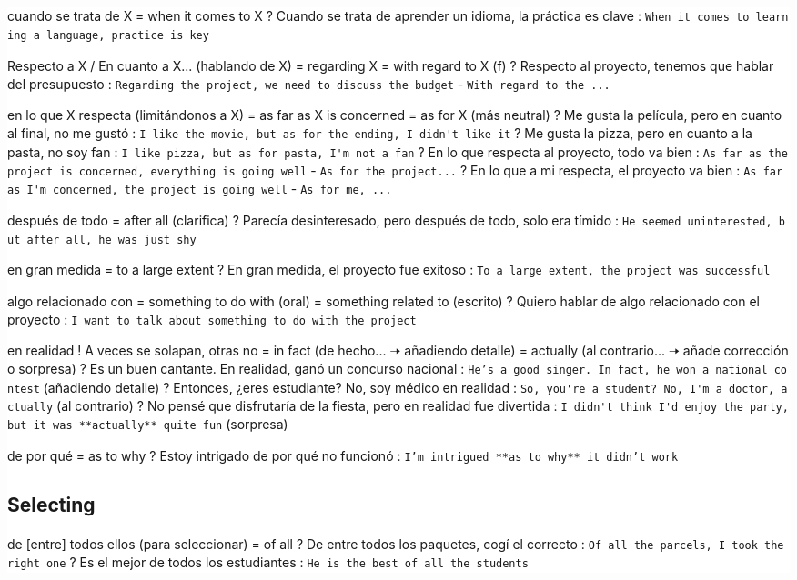 
cuando se trata de X = when it comes to X
    ? Cuando se trata de aprender un idioma, la práctica es clave : `When it comes to learning a language, practice is key`

Respecto a X / En cuanto a X... (hablando de X)
    = regarding X
    = with regard to X (f)
    ? Respecto al proyecto, tenemos que hablar del presupuesto : `Regarding the project, we need to discuss the budget` - `With regard to the ...`

en lo que X respecta (limitándonos a X)
    = as far as X is concerned
    = as for X (más neutral)
    ? Me gusta la película, pero en cuanto al final, no me gustó : `I like the movie, but as for the ending, I didn't like it`
    ? Me gusta la pizza, pero en cuanto a la pasta, no soy fan : `I like pizza, but as for pasta, I'm not a fan`
    ? En lo que respecta al proyecto, todo va bien : `As far as the project is concerned, everything is going well` - `As for the project...`
    ? En lo que a mi respecta, el proyecto va bien : `As far as I'm concerned, the project is going well` - `As for me, ...`

después de todo = after all (clarifica)
    ? Parecía desinteresado, pero después de todo, solo era tímido : `He seemed uninterested, but after all, he was just shy`

en gran medida = to a large extent
    ? En gran medida, el proyecto fue exitoso : `To a large extent, the project was successful`

algo relacionado con
    = something to do with (oral)
    = something related to (escrito)
    ? Quiero hablar de algo relacionado con el proyecto : `I want to talk about something to do with the project`

en realidad
    ! A veces se solapan, otras no
    = in fact (de hecho... 🠢 añadiendo detalle)
    = actually (al contrario... 🠢 añade corrección o sorpresa)
    ? Es un buen cantante. En realidad, ganó un concurso nacional : `He’s a good singer. In fact, he won a national contest` (añadiendo detalle)
    ? Entonces, ¿eres estudiante? No, soy médico en realidad : `So, you're a student? No, I'm a doctor, actually` (al contrario)
    ? No pensé que disfrutaría de la fiesta, pero en realidad fue divertida : `I didn't think I'd enjoy the party, but it was **actually** quite fun` (sorpresa)

de por qué = as to why
    ? Estoy intrigado de por qué no funcionó : `I’m intrigued **as to why** it didn’t work`

## Selecting

de [entre] todos ellos (para seleccionar) = of all
    ? De entre todos los paquetes, cogí el correcto : `Of all the parcels, I took the right one`
    ? Es el mejor de todos los estudiantes : `He is the best of all the students`
